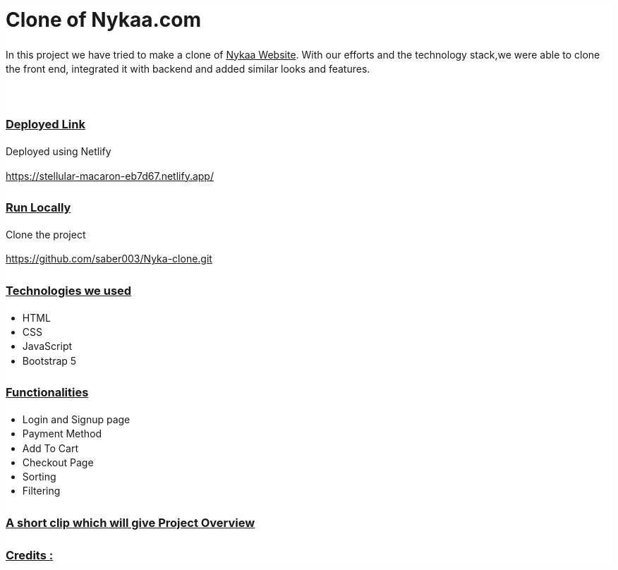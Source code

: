 <h1>Clone of Nykaa.com</h1>

In this project we have tried to make a clone of <a href="https://www.Nykaa.com" target="_blank">Nykaa Website</a>. With our efforts and the technology stack,we were able to clone the front end, integrated it with backend and added similar looks and features.

<img width="98%" src="https://cdn-images-1.medium.com/max/1000/1*ZMFxKD8u_dbZifCWa1L_Xg.png" alt="" />

<img width="98%" src="https://cdn-images-1.medium.com/max/1000/1*tARsM9iJqV4vCK9utXfLXQ.png" alt="" />

<div style='page-break-after: always'></div>

### <u>Deployed Link</u>

Deployed using Netlify 

<a href="https://stellular-macaron-eb7d67.netlify.app/" target="_blank">https://stellular-macaron-eb7d67.netlify.app/</a>

### <u>Run Locally</u>

Clone the project


https://github.com/saber003/Nyka-clone.git


<div style='page-break-after: always'></div>

### <u>Technologies we used</u>

- HTML
- CSS
- JavaScript
- Bootstrap 5



<div style='page-break-after: always'></div>

### <u>Functionalities</u>

- Login and Signup page
- Payment Method
- Add To Cart
- Checkout Page
- Sorting
- Filtering

<div style='page-break-after: always'></div>

### <u>A short clip which will give Project Overview</u>




<div style='page-break-after: always'></div>

### <u>Credits :</u>

